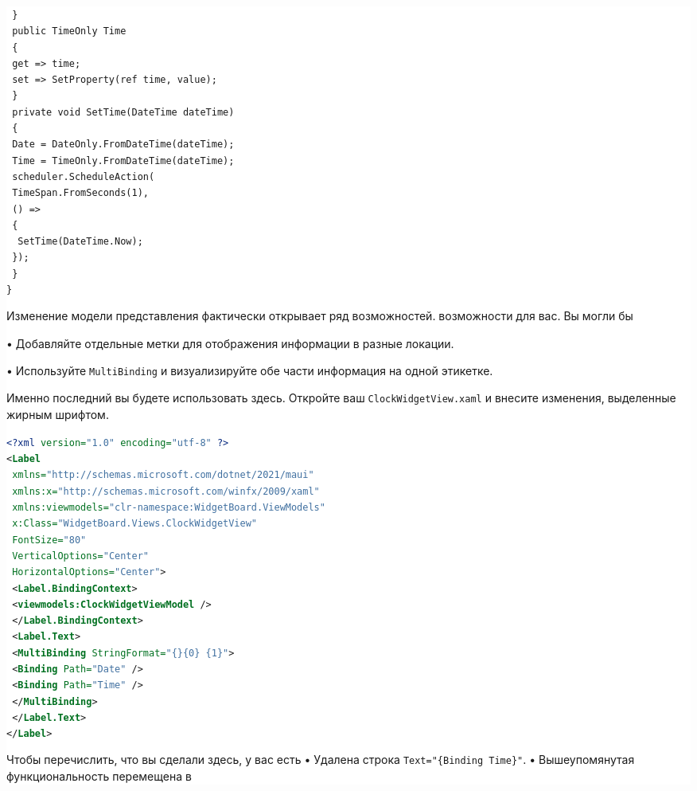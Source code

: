 ```Csharp
 }
 public TimeOnly Time
 {
 get => time;
 set => SetProperty(ref time, value);
 }
 private void SetTime(DateTime dateTime)
 {
 Date = DateOnly.FromDateTime(dateTime);
 Time = TimeOnly.FromDateTime(dateTime);
 scheduler.ScheduleAction(
 TimeSpan.FromSeconds(1),
 () =>
 {
  SetTime(DateTime.Now);
 });
 }
}
```
Изменение модели представления фактически открывает ряд возможностей.
возможности для вас. Вы могли бы

• Добавляйте отдельные метки для отображения информации в
разные локации.

• Используйте ```MultiBinding``` и визуализируйте обе части
информация на одной этикетке.

Именно последний вы будете использовать здесь. Откройте ваш ```ClockWidgetView.xaml``` и внесите изменения, выделенные жирным шрифтом.

```xml
<?xml version="1.0" encoding="utf-8" ?>
<Label
 xmlns="http://schemas.microsoft.com/dotnet/2021/maui"
 xmlns:x="http://schemas.microsoft.com/winfx/2009/xaml"
 xmlns:viewmodels="clr-namespace:WidgetBoard.ViewModels"
 x:Class="WidgetBoard.Views.ClockWidgetView"
 FontSize="80"
 VerticalOptions="Center"
 HorizontalOptions="Center">
 <Label.BindingContext>
 <viewmodels:ClockWidgetViewModel />
 </Label.BindingContext>
 <Label.Text>
 <MultiBinding StringFormat="{}{0} {1}">
 <Binding Path="Date" />
 <Binding Path="Time" />
 </MultiBinding>
 </Label.Text>
</Label>
```
Чтобы перечислить, что вы сделали здесь, у вас есть
• Удалена строка ```Text="{Binding Time}"```.
• Вышеупомянутая функциональность перемещена в
